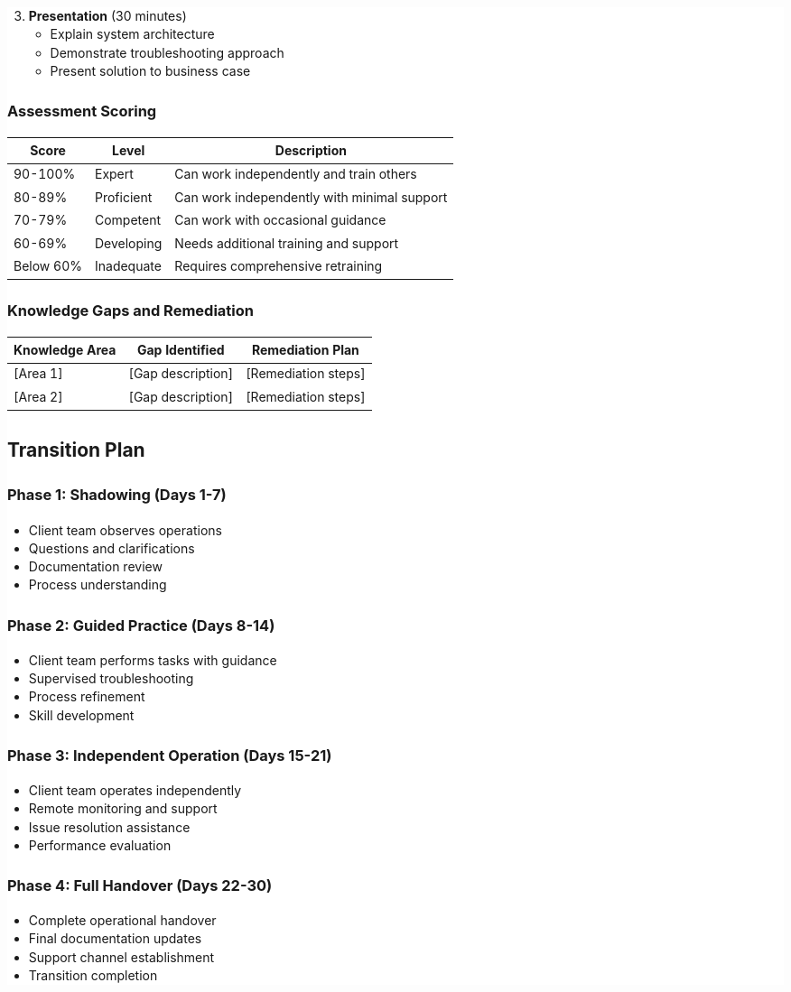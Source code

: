 3. **Presentation** (30 minutes)
   - Explain system architecture
   - Demonstrate troubleshooting approach
   - Present solution to business case

### Assessment Scoring
| Score | Level | Description |
|-------|--------|-------------|
| 90-100% | Expert | Can work independently and train others |
| 80-89% | Proficient | Can work independently with minimal support |
| 70-79% | Competent | Can work with occasional guidance |
| 60-69% | Developing | Needs additional training and support |
| Below 60% | Inadequate | Requires comprehensive retraining |

### Knowledge Gaps and Remediation
| Knowledge Area | Gap Identified | Remediation Plan |
|----------------|----------------|------------------|
| [Area 1] | [Gap description] | [Remediation steps] |
| [Area 2] | [Gap description] | [Remediation steps] |

## Transition Plan

### Phase 1: Shadowing (Days 1-7)
- Client team observes operations
- Questions and clarifications
- Documentation review
- Process understanding

### Phase 2: Guided Practice (Days 8-14)
- Client team performs tasks with guidance
- Supervised troubleshooting
- Process refinement
- Skill development

### Phase 3: Independent Operation (Days 15-21)
- Client team operates independently
- Remote monitoring and support
- Issue resolution assistance
- Performance evaluation

### Phase 4: Full Handover (Days 22-30)
- Complete operational handover
- Final documentation updates
- Support channel establishment
- Transition completion
